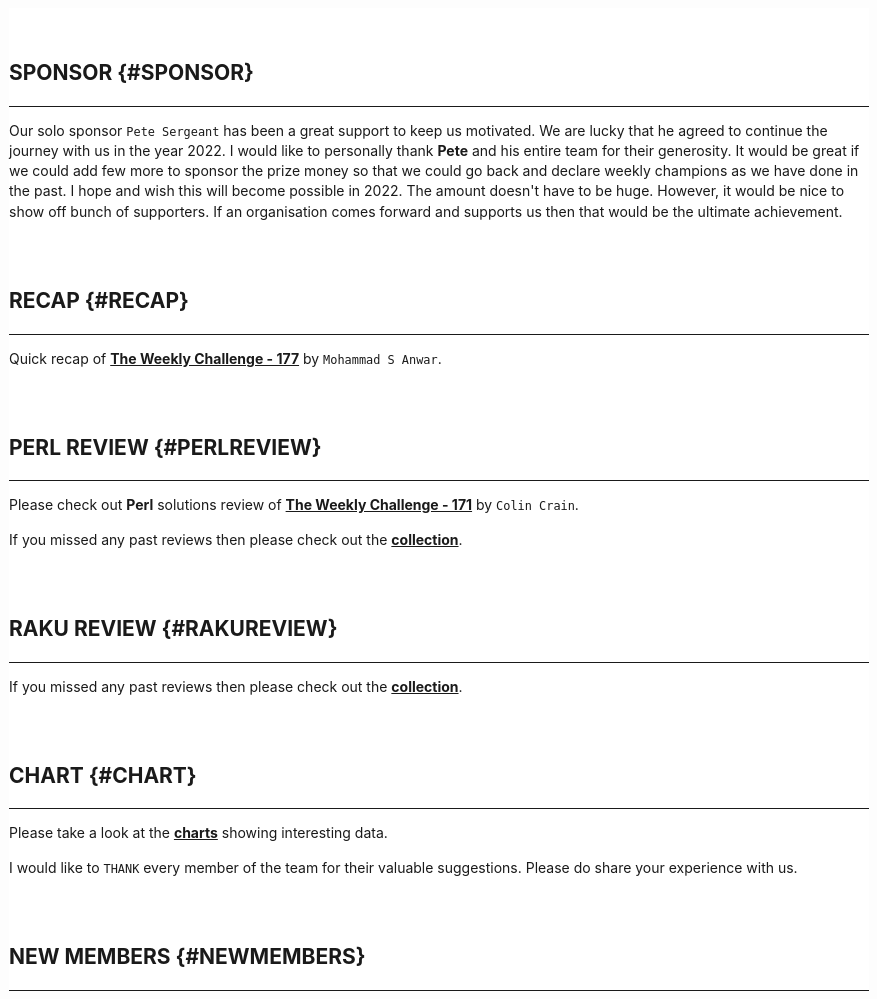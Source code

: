 <br>

## SPONSOR {#SPONSOR}
***

Our solo sponsor `Pete Sergeant` has been a great support to keep us motivated. We are lucky that he agreed to continue the journey with us in the year 2022. I would like to personally thank **Pete** and his entire team for their generosity. It would be great if we could add few more to sponsor the prize money so that we could go back and declare weekly champions as we have done in the past. I hope and wish this will become possible in 2022. The amount doesn't have to be huge. However, it would be nice to show off bunch of supporters. If an organisation comes forward and supports us then that would be the ultimate achievement.

<br>

## RECAP {#RECAP}
***

Quick recap of **[The Weekly Challenge - 177](/blog/recap-challenge-177)** by `Mohammad S Anwar`.

<br>

## PERL REVIEW {#PERLREVIEW}
***

Please check out **Perl** solutions review of **[The Weekly Challenge - 171](/blog/review-challenge-171)** by `Colin Crain`.

If you missed any past reviews then please check out the [**collection**](/p5-reviews).

<br>

## RAKU REVIEW {#RAKUREVIEW}
***

If you missed any past reviews then please check out the [**collection**](/p6-reviews).

<br>

## CHART {#CHART}
***

Please take a look at the [**charts**](/chart) showing interesting data.

I would like to `THANK` every member of the team for their valuable suggestions. Please do share your experience with us.

<br>

## NEW MEMBERS {#NEWMEMBERS}
***

